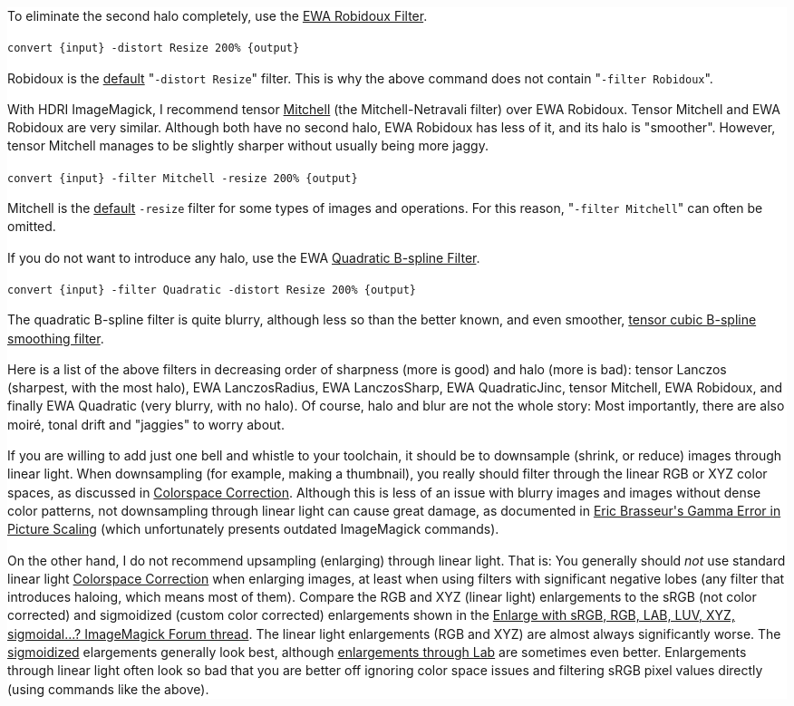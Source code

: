   
 To eliminate the second halo completely, use the [EWA Robidoux Filter](../#robidoux).

~~~
convert {input} -distort Resize 200% {output}
~~~

Robidoux is the [default](../#default_filter) "`-distort Resize`" filter.
This is why the above command does not contain "`-filter Robidoux`".

With HDRI ImageMagick, I recommend tensor [Mitchell](../#mitchell) (the Mitchell-Netravali filter) over EWA Robidoux.
Tensor Mitchell and EWA Robidoux are very similar.
Although both have no second halo, EWA Robidoux has less of it, and its halo is "smoother".
However, tensor Mitchell manages to be slightly sharper without usually being more jaggy.

~~~
convert {input} -filter Mitchell -resize 200% {output}
~~~

Mitchell is the [default](../#default_filter) `-resize` filter for some types of images and operations.
For this reason, "`-filter Mitchell`" can often be omitted.
  
 If you do not want to introduce any halo, use the EWA [Quadratic B-spline Filter](../#gaussian_other).

~~~
convert {input} -filter Quadratic -distort Resize 200% {output}
~~~

The quadratic B-spline filter is quite blurry, although less so than the better known, and even smoother, [tensor cubic B-spline smoothing filter](../#gaussian_other).

Here is a list of the above filters in decreasing order of sharpness (more is good) and halo (more is bad): tensor Lanczos (sharpest, with the most halo), EWA LanczosRadius, EWA LanczosSharp, EWA QuadraticJinc, tensor Mitchell, EWA Robidoux, and finally EWA Quadratic (very blurry, with no halo).
Of course, halo and blur are not the whole story: Most importantly, there are also moiré, tonal drift and "jaggies" to worry about.

If you are willing to add just one bell and whistle to your toolchain, it should be to downsample (shrink, or reduce) images through linear light.
When downsampling (for example, making a thumbnail), you really should filter through the linear RGB or XYZ color spaces, as discussed in [Colorspace Correction](../../resize/#resize_colorspace).
Although this is less of an issue with blurry images and images without dense color patterns, not downsampling through linear light can cause great damage, as documented in [Eric Brasseur's Gamma Error in Picture Scaling](http://www.4p8.com/eric.brasseur/gamma.html) (which unfortunately presents outdated ImageMagick commands).

On the other hand, I do not recommend upsampling (enlarging) through linear light.
That is: You generally should *not* use standard linear light [Colorspace Correction](../../resize/#resize_colorspace) when enlarging images, at least when using filters with significant negative lobes (any filter that introduces haloing, which means most of them).
Compare the RGB and XYZ (linear light) enlargements to the sRGB (not color corrected) and sigmoidized (custom color corrected) enlargements shown in the [Enlarge with sRGB, RGB, LAB, LUV, XYZ, sigmoidal...?
ImageMagick Forum thread](../../forum_link.cgi?f=22&t=21804).
The linear light enlargements (RGB and XYZ) are almost always significantly worse.
The [sigmoidized](../../resize/#resize_sigmoidal) elargements generally look best, although [enlargements through Lab](../../resize/#resize_lab) are sometimes even better.
Enlargements through linear light often look so bad that you are better off ignoring color space issues and filtering sRGB pixel values directly (using commands like the above).
